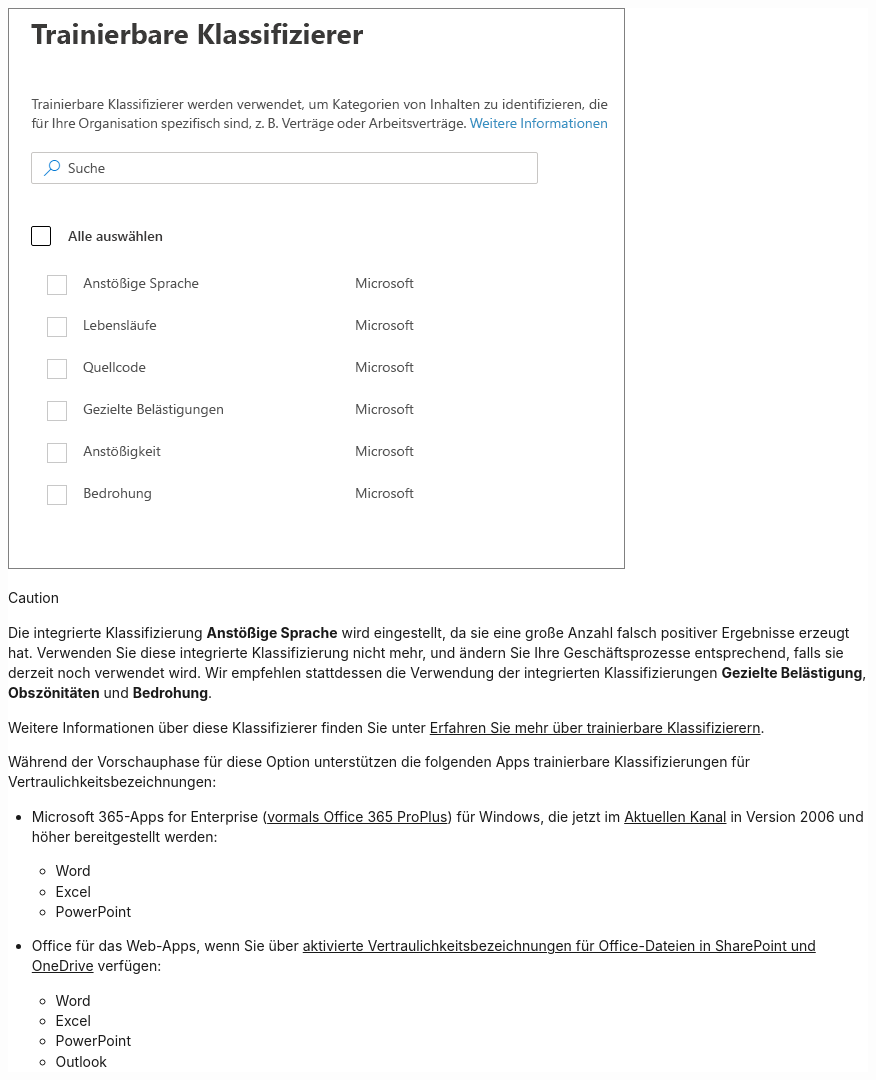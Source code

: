 ![Optionen für trainierbare Klassifizierungen und Vertraulichkeitsbezeichnungen](../media/sensitivity-labels-classifers.png)

> [!CAUTION]
> Die integrierte Klassifizierung **Anstößige Sprache** wird eingestellt, da sie eine große Anzahl falsch positiver Ergebnisse erzeugt hat. Verwenden Sie diese integrierte Klassifizierung nicht mehr, und ändern Sie Ihre Geschäftsprozesse entsprechend, falls sie derzeit noch verwendet wird. Wir empfehlen stattdessen die Verwendung der integrierten Klassifizierungen **Gezielte Belästigung**, **Obszönitäten** und **Bedrohung**.

Weitere Informationen über diese Klassifizierer finden Sie unter [Erfahren Sie mehr über trainierbare Klassifizierern](classifier-learn-about.md).

Während der Vorschauphase für diese Option unterstützen die folgenden Apps trainierbare Klassifizierungen für Vertraulichkeitsbezeichnungen:

- Microsoft 365-Apps for Enterprise ([vormals Office 365 ProPlus](/deployoffice/name-change)) für Windows, die jetzt im [Aktuellen Kanal](/deployoffice/overview-update-channels#current-channel-overview) in Version 2006 und höher bereitgestellt werden:
    - Word
    - Excel
    - PowerPoint

- Office für das Web-Apps, wenn Sie über [aktivierte Vertraulichkeitsbezeichnungen für Office-Dateien in SharePoint und OneDrive](sensitivity-labels-sharepoint-onedrive-files.md) verfügen:
    - Word
    - Excel
    - PowerPoint
    - Outlook
